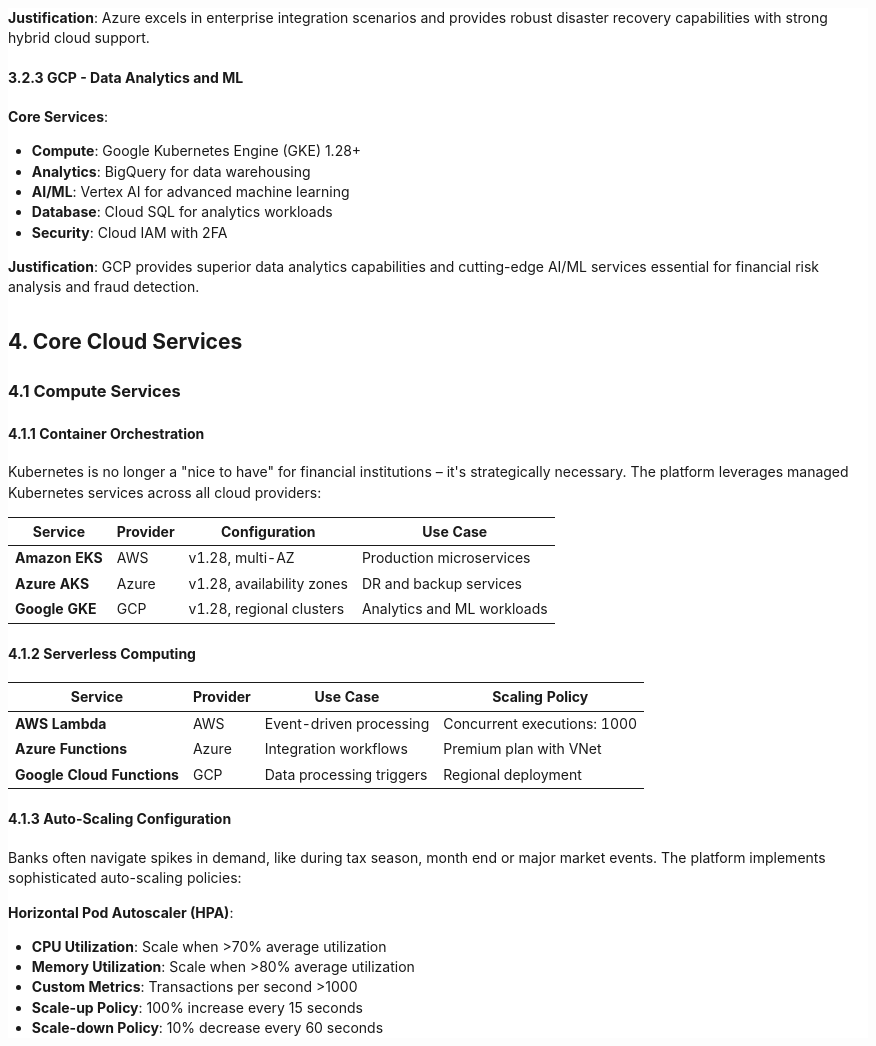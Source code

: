 **Justification**: Azure excels in enterprise integration scenarios and provides robust disaster recovery capabilities with strong hybrid cloud support.

#### 3.2.3 GCP - Data Analytics and ML

**Core Services**:
- **Compute**: Google Kubernetes Engine (GKE) 1.28+
- **Analytics**: BigQuery for data warehousing
- **AI/ML**: Vertex AI for advanced machine learning
- **Database**: Cloud SQL for analytics workloads
- **Security**: Cloud IAM with 2FA

**Justification**: GCP provides superior data analytics capabilities and cutting-edge AI/ML services essential for financial risk analysis and fraud detection.

## 4. Core Cloud Services

### 4.1 Compute Services

#### 4.1.1 Container Orchestration

Kubernetes is no longer a "nice to have" for financial institutions – it's strategically necessary. The platform leverages managed Kubernetes services across all cloud providers:

| Service | Provider | Configuration | Use Case |
|---------|----------|---------------|----------|
| **Amazon EKS** | AWS | v1.28, multi-AZ | Production microservices |
| **Azure AKS** | Azure | v1.28, availability zones | DR and backup services |
| **Google GKE** | GCP | v1.28, regional clusters | Analytics and ML workloads |

#### 4.1.2 Serverless Computing

| Service | Provider | Use Case | Scaling Policy |
|---------|----------|----------|----------------|
| **AWS Lambda** | AWS | Event-driven processing | Concurrent executions: 1000 |
| **Azure Functions** | Azure | Integration workflows | Premium plan with VNet |
| **Google Cloud Functions** | GCP | Data processing triggers | Regional deployment |

#### 4.1.3 Auto-Scaling Configuration

Banks often navigate spikes in demand, like during tax season, month end or major market events. The platform implements sophisticated auto-scaling policies:

**Horizontal Pod Autoscaler (HPA)**:
- **CPU Utilization**: Scale when >70% average utilization
- **Memory Utilization**: Scale when >80% average utilization
- **Custom Metrics**: Transactions per second >1000
- **Scale-up Policy**: 100% increase every 15 seconds
- **Scale-down Policy**: 10% decrease every 60 seconds
